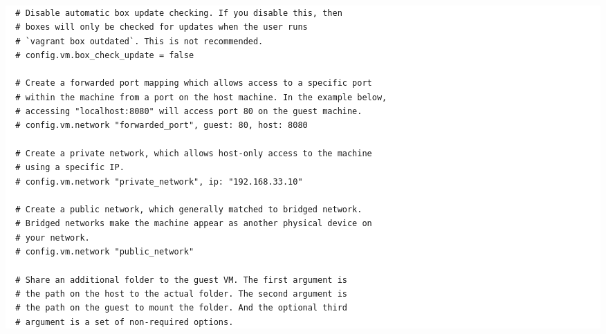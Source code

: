 	  # Disable automatic box update checking. If you disable this, then
	  # boxes will only be checked for updates when the user runs
	  # `vagrant box outdated`. This is not recommended.
	  # config.vm.box_check_update = false
	
	  # Create a forwarded port mapping which allows access to a specific port
	  # within the machine from a port on the host machine. In the example below,
	  # accessing "localhost:8080" will access port 80 on the guest machine.
	  # config.vm.network "forwarded_port", guest: 80, host: 8080
	
	  # Create a private network, which allows host-only access to the machine
	  # using a specific IP.
	  # config.vm.network "private_network", ip: "192.168.33.10"
	
	  # Create a public network, which generally matched to bridged network.
	  # Bridged networks make the machine appear as another physical device on
	  # your network.
	  # config.vm.network "public_network"
	
	  # Share an additional folder to the guest VM. The first argument is
	  # the path on the host to the actual folder. The second argument is
	  # the path on the guest to mount the folder. And the optional third
	  # argument is a set of non-required options.